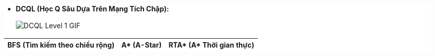 - **DCQL (Học Q Sâu Dựa Trên Mạng Tích Chập):**

  ![DCQL Level 1 GIF](assets/gifs/Level1_gif/6.gif)

|        **BFS (Tìm kiếm theo chiều rộng)**        |                **A\* (A-Star)**                 |          **RTA\* (A\* Thời gian thực)**           |
| :----------------------------------------------: | :---------------------------------------------: | :-----------------------------------------------: |